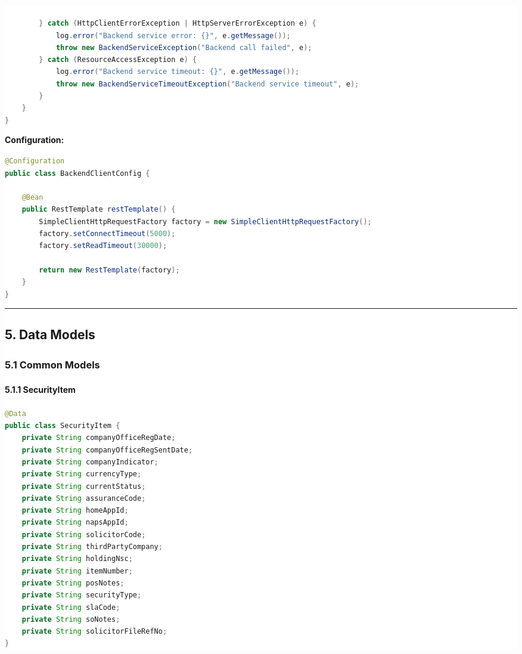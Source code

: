 ```java

        } catch (HttpClientErrorException | HttpServerErrorException e) {
            log.error("Backend service error: {}", e.getMessage());
            throw new BackendServiceException("Backend call failed", e);
        } catch (ResourceAccessException e) {
            log.error("Backend service timeout: {}", e.getMessage());
            throw new BackendServiceTimeoutException("Backend service timeout", e);
        }
    }
}
```

**Configuration:**

```java
@Configuration
public class BackendClientConfig {

    @Bean
    public RestTemplate restTemplate() {
        SimpleClientHttpRequestFactory factory = new SimpleClientHttpRequestFactory();
        factory.setConnectTimeout(5000);
        factory.setReadTimeout(30000);

        return new RestTemplate(factory);
    }
}
```

---

## 5. Data Models

### 5.1 Common Models

#### 5.1.1 SecurityItem

```java
@Data
public class SecurityItem {
    private String companyOfficeRegDate;
    private String companyOfficeRegSentDate;
    private String companyIndicator;
    private String currencyType;
    private String currentStatus;
    private String assuranceCode;
    private String homeAppId;
    private String napsAppId;
    private String solicitorCode;
    private String thirdPartyCompany;
    private String holdingNsc;
    private String itemNumber;
    private String posNotes;
    private String securityType;
    private String slaCode;
    private String soNotes;
    private String solicitorFileRefNo;
}
```

